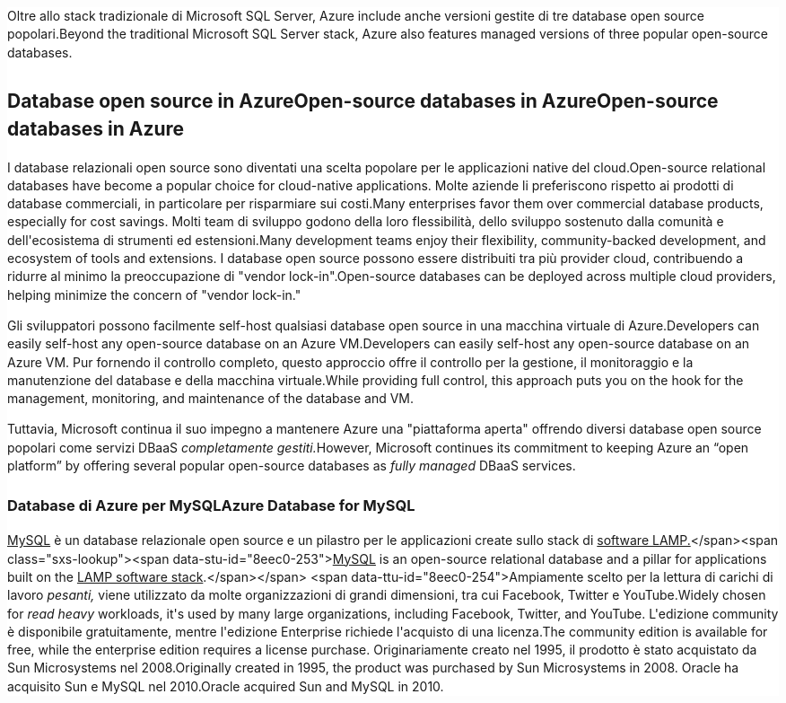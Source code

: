 <span data-ttu-id="8eec0-243">Oltre allo stack tradizionale di Microsoft SQL Server, Azure include anche versioni gestite di tre database open source popolari.</span><span class="sxs-lookup"><span data-stu-id="8eec0-243">Beyond the traditional Microsoft SQL Server stack, Azure also features managed versions of three popular open-source databases.</span></span>

## <a name="open-source-databases-in-azure"></a><span data-ttu-id="8eec0-244">Database open source in AzureOpen-source databases in Azure</span><span class="sxs-lookup"><span data-stu-id="8eec0-244">Open-source databases in Azure</span></span>

<span data-ttu-id="8eec0-245">I database relazionali open source sono diventati una scelta popolare per le applicazioni native del cloud.</span><span class="sxs-lookup"><span data-stu-id="8eec0-245">Open-source relational databases have become a popular choice for cloud-native applications.</span></span> <span data-ttu-id="8eec0-246">Molte aziende li preferiscono rispetto ai prodotti di database commerciali, in particolare per risparmiare sui costi.</span><span class="sxs-lookup"><span data-stu-id="8eec0-246">Many enterprises favor them over commercial database products, especially for cost savings.</span></span> <span data-ttu-id="8eec0-247">Molti team di sviluppo godono della loro flessibilità, dello sviluppo sostenuto dalla comunità e dell'ecosistema di strumenti ed estensioni.</span><span class="sxs-lookup"><span data-stu-id="8eec0-247">Many development teams enjoy their flexibility, community-backed development, and ecosystem of tools and extensions.</span></span> <span data-ttu-id="8eec0-248">I database open source possono essere distribuiti tra più provider cloud, contribuendo a ridurre al minimo la preoccupazione di "vendor lock-in".</span><span class="sxs-lookup"><span data-stu-id="8eec0-248">Open-source databases can be deployed across multiple cloud providers, helping minimize the concern of "vendor lock-in."</span></span>

<span data-ttu-id="8eec0-249">Gli sviluppatori possono facilmente self-host qualsiasi database open source in una macchina virtuale di Azure.Developers can easily self-host any open-source database on an Azure VM.</span><span class="sxs-lookup"><span data-stu-id="8eec0-249">Developers can easily self-host any open-source database on an Azure VM.</span></span> <span data-ttu-id="8eec0-250">Pur fornendo il controllo completo, questo approccio offre il controllo per la gestione, il monitoraggio e la manutenzione del database e della macchina virtuale.</span><span class="sxs-lookup"><span data-stu-id="8eec0-250">While providing full control, this approach puts you on the hook for the management, monitoring, and maintenance of the database and VM.</span></span>

<span data-ttu-id="8eec0-251">Tuttavia, Microsoft continua il suo impegno a mantenere Azure una "piattaforma aperta" offrendo diversi database open source popolari come servizi DBaaS *completamente gestiti.*</span><span class="sxs-lookup"><span data-stu-id="8eec0-251">However, Microsoft continues its commitment to keeping Azure an “open platform” by offering several popular open-source databases as *fully managed* DBaaS services.</span></span>

### <a name="azure-database-for-mysql"></a><span data-ttu-id="8eec0-252">Database di Azure per MySQL</span><span class="sxs-lookup"><span data-stu-id="8eec0-252">Azure Database for MySQL</span></span>

<span data-ttu-id="8eec0-253">[MySQL](https://en.wikipedia.org/wiki/MySQL) è un database relazionale open source e un pilastro per le applicazioni create sullo stack di [software LAMP.](https://en.wikipedia.org/wiki/LAMP_(software_bundle))</span><span class="sxs-lookup"><span data-stu-id="8eec0-253">[MySQL](https://en.wikipedia.org/wiki/MySQL) is an open-source relational database and a pillar for applications built on the [LAMP software stack](https://en.wikipedia.org/wiki/LAMP_(software_bundle)).</span></span> <span data-ttu-id="8eec0-254">Ampiamente scelto per la lettura di carichi di lavoro *pesanti,* viene utilizzato da molte organizzazioni di grandi dimensioni, tra cui Facebook, Twitter e YouTube.</span><span class="sxs-lookup"><span data-stu-id="8eec0-254">Widely chosen for *read heavy* workloads, it's used by many large organizations, including Facebook, Twitter, and YouTube.</span></span> <span data-ttu-id="8eec0-255">L'edizione community è disponibile gratuitamente, mentre l'edizione Enterprise richiede l'acquisto di una licenza.</span><span class="sxs-lookup"><span data-stu-id="8eec0-255">The community edition is available for free, while the enterprise edition requires a license purchase.</span></span> <span data-ttu-id="8eec0-256">Originariamente creato nel 1995, il prodotto è stato acquistato da Sun Microsystems nel 2008.</span><span class="sxs-lookup"><span data-stu-id="8eec0-256">Originally created in 1995, the product was purchased by Sun Microsystems in 2008.</span></span> <span data-ttu-id="8eec0-257">Oracle ha acquisito Sun e MySQL nel 2010.</span><span class="sxs-lookup"><span data-stu-id="8eec0-257">Oracle acquired Sun and MySQL in 2010.</span></span>
